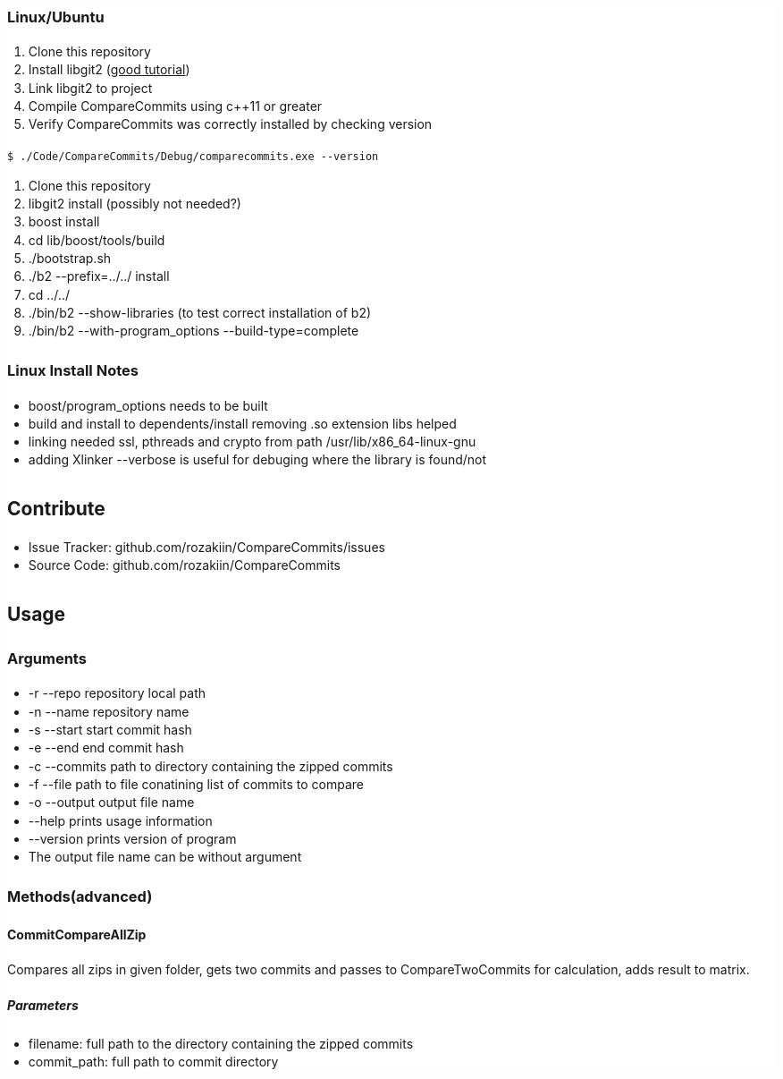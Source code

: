 

### Linux/Ubuntu
1. Clone this repository
2. Install libgit2 ([good tutorial](https://bvisness.me/libgit2/))
3. Link libgit2 to project
4. Compile CompareCommits using c++11 or greater
5. Verify CompareCommits was correctly installed by checking version
```shell
$ ./Code/CompareCommits/Debug/comparecommits.exe --version
```

1. Clone this repository
2. libgit2 install (possibly not needed?)
3. boost install
31. cd lib/boost/tools/build
32. ./bootstrap.sh 
33. ./b2 --prefix=../../ install
34. cd ../../
35. ./bin/b2 --show-libraries (to test correct installation of b2)
36. ./bin/b2 --with-program_options --build-type=complete

### Linux Install Notes
- boost/program_options needs to be built
- build and install to dependents/install removing .so extension libs helped 
- linking needed ssl, pthreads and crypto from path /usr/lib/x86_64-linux-gnu
- adding Xlinker --verbose is useful for debuging where the library is found/not

Contribute
----------

- Issue Tracker: github.com/rozakiin/CompareCommits/issues
- Source Code: github.com/rozakiin/CompareCommits

Usage
-----

### Arguments
- -r --repo repository local path
- -n --name repository name
- -s --start start commit hash
- -e --end end commit hash
- -c --commits path to directory containing the zipped commits
- -f --file path to file conatining list of commits to compare
- -o --output output file name
- --help prints usage information
- --version prints version of program
- The output file name can be without argument

### Methods(advanced)
#### CommitCompareAllZip
Compares all zips in given folder, gets two commits and passes to CompareTwoCommits for calculation, adds result to matrix.
##### Parameters
- filename: full path to the directory containing the zipped commits
- commit_path: full path to commit directory
